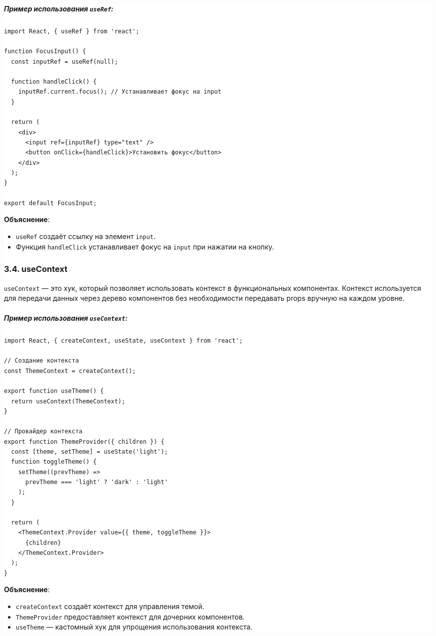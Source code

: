 ##### Пример использования `useRef`:
```
import React, { useRef } from 'react';

function FocusInput() {
  const inputRef = useRef(null);

  function handleClick() {
    inputRef.current.focus(); // Устанавливает фокус на input
  }

  return (
    <div>
      <input ref={inputRef} type="text" />
      <button onClick={handleClick}>Установить фокус</button>
    </div>
  );
}

export default FocusInput;
```
**Объяснение**:
- `useRef` создаёт ссылку на элемент `input`.
- Функция `handleClick` устанавливает фокус на `input` при нажатии на кнопку.

### **3.4. useContext**

`useContext` — это хук, который позволяет использовать контекст в функциональных компонентах. Контекст используется для передачи данных через дерево компонентов без необходимости передавать props вручную на каждом уровне.

##### Пример использования `useContext`:
```
import React, { createContext, useState, useContext } from 'react';

// Создание контекста
const ThemeContext = createContext();

export function useTheme() {
  return useContext(ThemeContext);
}

// Провайдер контекста
export function ThemeProvider({ children }) {
  const [theme, setTheme] = useState('light');
  function toggleTheme() {
    setTheme((prevTheme) =>
      prevTheme === 'light' ? 'dark' : 'light'
    );
  }

  return (
    <ThemeContext.Provider value={{ theme, toggleTheme }}>
      {children}
    </ThemeContext.Provider>
  );
}
```
**Объяснение**:
- `createContext` создаёт контекст для управления темой.
- `ThemeProvider` предоставляет контекст для дочерних компонентов.
- `useTheme` — кастомный хук для упрощения использования контекста.
